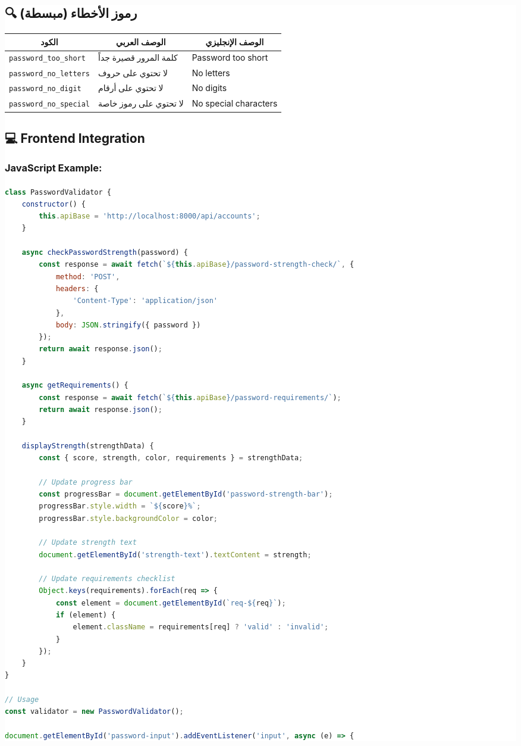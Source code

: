 ## 🔍 رموز الأخطاء (مبسطة)

| الكود | الوصف العربي | الوصف الإنجليزي |
|-------|--------------|------------------|
| `password_too_short` | كلمة المرور قصيرة جداً | Password too short |
| `password_no_letters` | لا تحتوي على حروف | No letters |
| `password_no_digit` | لا تحتوي على أرقام | No digits |
| `password_no_special` | لا تحتوي على رموز خاصة | No special characters |

## 💻 Frontend Integration

### JavaScript Example:
```javascript
class PasswordValidator {
    constructor() {
        this.apiBase = 'http://localhost:8000/api/accounts';
    }

    async checkPasswordStrength(password) {
        const response = await fetch(`${this.apiBase}/password-strength-check/`, {
            method: 'POST',
            headers: {
                'Content-Type': 'application/json'
            },
            body: JSON.stringify({ password })
        });
        return await response.json();
    }

    async getRequirements() {
        const response = await fetch(`${this.apiBase}/password-requirements/`);
        return await response.json();
    }

    displayStrength(strengthData) {
        const { score, strength, color, requirements } = strengthData;

        // Update progress bar
        const progressBar = document.getElementById('password-strength-bar');
        progressBar.style.width = `${score}%`;
        progressBar.style.backgroundColor = color;

        // Update strength text
        document.getElementById('strength-text').textContent = strength;

        // Update requirements checklist
        Object.keys(requirements).forEach(req => {
            const element = document.getElementById(`req-${req}`);
            if (element) {
                element.className = requirements[req] ? 'valid' : 'invalid';
            }
        });
    }
}

// Usage
const validator = new PasswordValidator();

document.getElementById('password-input').addEventListener('input', async (e) => {
```